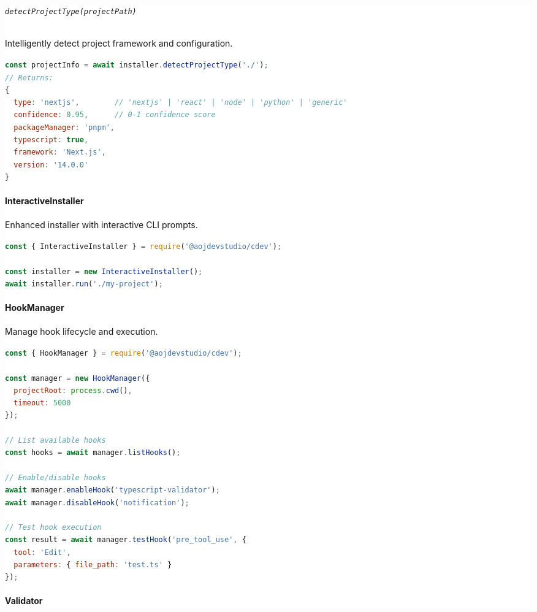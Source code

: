 ###### `detectProjectType(projectPath)`

Intelligently detect project framework and configuration.

```javascript
const projectInfo = await installer.detectProjectType('./');
// Returns:
{
  type: 'nextjs',        // 'nextjs' | 'react' | 'node' | 'python' | 'generic'
  confidence: 0.95,      // 0-1 confidence score
  packageManager: 'pnpm',
  typescript: true,
  framework: 'Next.js',
  version: '14.0.0'
}
```

#### InteractiveInstaller

Enhanced installer with interactive CLI prompts.

```javascript
const { InteractiveInstaller } = require('@aojdevstudio/cdev');

const installer = new InteractiveInstaller();
await installer.run('./my-project');
```

#### HookManager

Manage hook lifecycle and execution.

```javascript
const { HookManager } = require('@aojdevstudio/cdev');

const manager = new HookManager({
  projectRoot: process.cwd(),
  timeout: 5000
});

// List available hooks
const hooks = await manager.listHooks();

// Enable/disable hooks
await manager.enableHook('typescript-validator');
await manager.disableHook('notification');

// Test hook execution
const result = await manager.testHook('pre_tool_use', {
  tool: 'Edit',
  parameters: { file_path: 'test.ts' }
});
```

#### Validator
